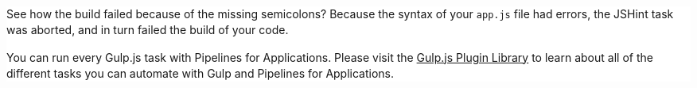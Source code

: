 See how the build failed because of the missing semicolons? Because the syntax of your `app.js` file had errors, the JSHint task was aborted, and in turn failed the build of your code. 

You can run every Gulp.js task with Pipelines for Applications. Please visit the [Gulp.js Plugin Library](http://gulpjs.com/plugins) to learn about all of the different tasks you can automate with Gulp and Pipelines for Applications.

